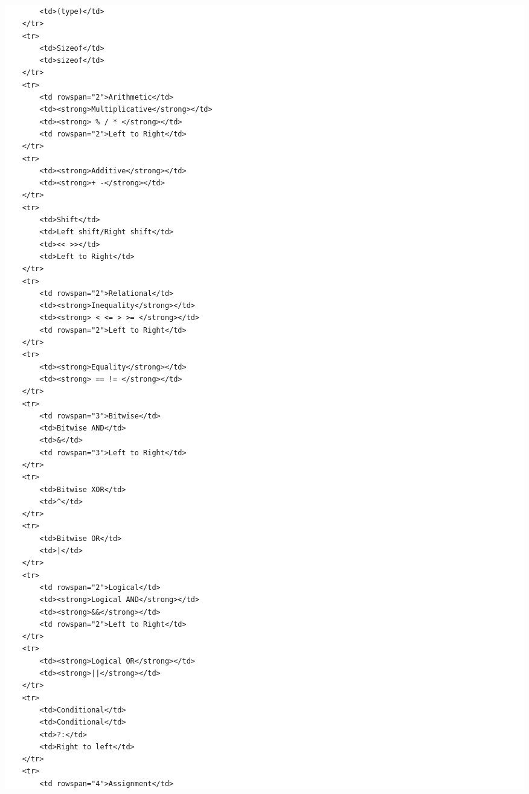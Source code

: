             <td>(type)</td>
        </tr>
        <tr>
            <td>Sizeof</td>
            <td>sizeof</td>
        </tr>
        <tr>
            <td rowspan="2">Arithmetic</td>
            <td><strong>Multiplicative</strong></td>
            <td><strong> % / * </strong></td>
            <td rowspan="2">Left to Right</td>
        </tr>
        <tr>
            <td><strong>Additive</strong></td>
            <td><strong>+ -</strong></td>
        </tr>
        <tr>
            <td>Shift</td>
            <td>Left shift/Right shift</td>
            <td><< >></td>
            <td>Left to Right</td>
        </tr>
        <tr>
            <td rowspan="2">Relational</td>
            <td><strong>Inequality</strong></td>
            <td><strong> < <= > >= </strong></td>
            <td rowspan="2">Left to Right</td>
        </tr>
        <tr>
            <td><strong>Equality</strong></td>
            <td><strong> == != </strong></td>
        </tr>
        <tr>
            <td rowspan="3">Bitwise</td>
            <td>Bitwise AND</td>
            <td>&</td>
            <td rowspan="3">Left to Right</td>
        </tr>
        <tr>
            <td>Bitwise XOR</td>
            <td>^</td>
        </tr>
        <tr>
            <td>Bitwise OR</td>
            <td>|</td>
        </tr>
        <tr>
            <td rowspan="2">Logical</td>
            <td><strong>Logical AND</strong></td>
            <td><strong>&&</strong></td>
            <td rowspan="2">Left to Right</td>
        </tr>
        <tr>
            <td><strong>Logical OR</strong></td>
            <td><strong>||</strong></td>
        </tr>
        <tr>
            <td>Conditional</td>
            <td>Conditional</td>
            <td>?:</td>
            <td>Right to left</td>
        </tr>
        <tr>
            <td rowspan="4">Assignment</td>